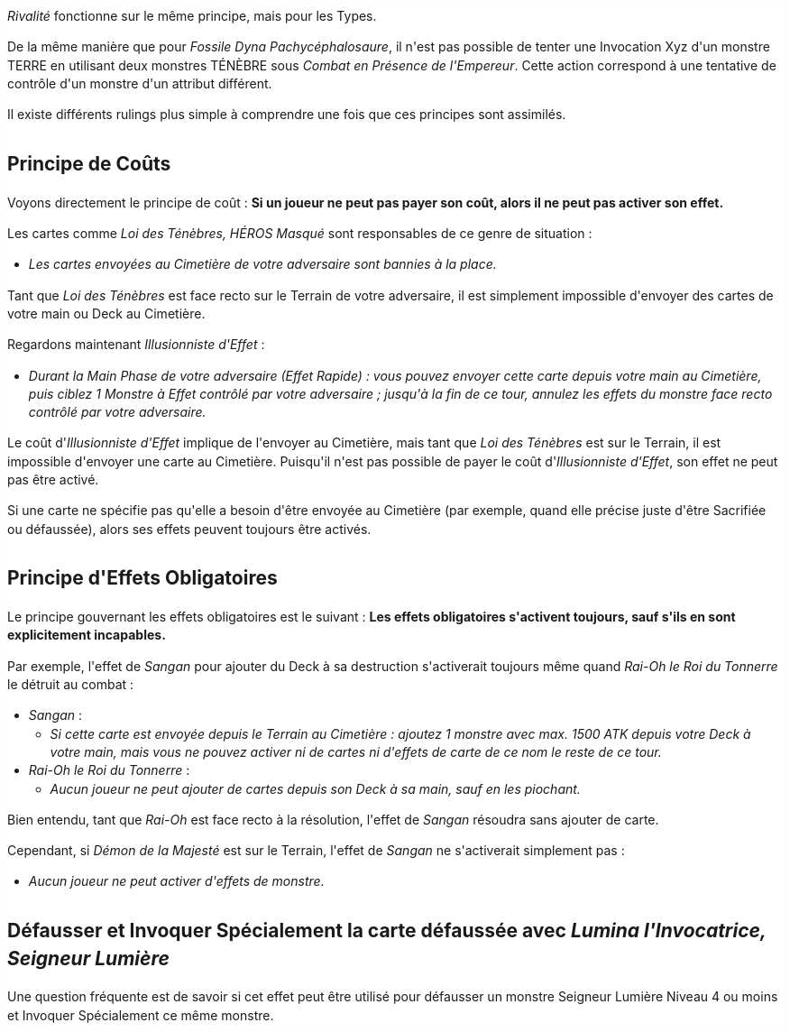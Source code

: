 *Rivalité* fonctionne sur le même principe, mais pour les Types.

De la même manière que pour *Fossile Dyna Pachycéphalosaure*, il n'est pas possible de tenter une Invocation Xyz d'un monstre TERRE en utilisant deux monstres TÉNÈBRE sous *Combat en Présence de l'Empereur*. Cette action correspond à une tentative de contrôle d'un monstre d'un attribut différent.

Il existe différents rulings plus simple à comprendre une fois que ces principes sont assimilés. 

## Principe de Coûts
Voyons directement le principe de coût : **Si un joueur ne peut pas payer son coût, alors il ne peut pas activer son effet.**

Les cartes comme *Loi des Ténèbres, HÉROS Masqué* sont responsables de ce genre de situation :
- *Les cartes envoyées au Cimetière de votre adversaire sont bannies à la place.*

Tant que *Loi des Ténèbres* est face recto sur le Terrain de votre adversaire, il est simplement impossible d'envoyer des cartes de votre main ou Deck au Cimetière.

Regardons maintenant *Illusionniste d'Effet* :
- *Durant la Main Phase de votre adversaire (Effet Rapide) : vous pouvez envoyer cette carte depuis votre main au Cimetière, puis ciblez 1 Monstre à Effet contrôlé par votre adversaire ; jusqu'à la fin de ce tour, annulez les effets du monstre face recto contrôlé par votre adversaire.*

Le coût d'*Illusionniste d'Effet* implique de l'envoyer au Cimetière, mais tant que *Loi des Ténèbres* est sur le Terrain, il est impossible d'envoyer une carte au Cimetière. Puisqu'il n'est pas possible de payer le coût d'*Illusionniste d'Effet*, son effet ne peut pas être activé.

Si une carte ne spécifie pas qu'elle a besoin d'être envoyée au Cimetière (par exemple, quand elle précise juste d'être Sacrifiée ou défaussée), alors ses effets peuvent toujours être activés.

## Principe d'Effets Obligatoires
Le principe gouvernant les effets obligatoires est le suivant : **Les effets obligatoires s'activent toujours, sauf s'ils en sont explicitement incapables.** 

Par exemple, l'effet de *Sangan* pour ajouter du Deck à sa destruction s'activerait toujours même quand *Rai-Oh le Roi du Tonnerre* le détruit au combat :
- *Sangan* :
  - *Si cette carte est envoyée depuis le Terrain au Cimetière : ajoutez 1 monstre avec max. 1500 ATK depuis votre Deck à votre main, mais vous ne pouvez activer ni de cartes ni d'effets de carte de ce nom le reste de ce tour.*
- *Rai-Oh le Roi du Tonnerre* :
  - *Aucun joueur ne peut ajouter de cartes depuis son Deck à sa main, sauf en les piochant.*

Bien entendu, tant que *Rai-Oh* est face recto à la résolution, l'effet de *Sangan* résoudra sans ajouter de carte. 

Cependant, si *Démon de la Majesté* est sur le Terrain, l'effet de *Sangan* ne s'activerait simplement pas :
- *Aucun joueur ne peut activer d'effets de monstre.*

## Défausser et Invoquer Spécialement la carte défaussée avec *Lumina l'Invocatrice, Seigneur Lumière*

Une question fréquente est de savoir si cet effet peut être utilisé pour défausser un monstre Seigneur Lumière Niveau 4 ou moins et Invoquer Spécialement ce même monstre. 
